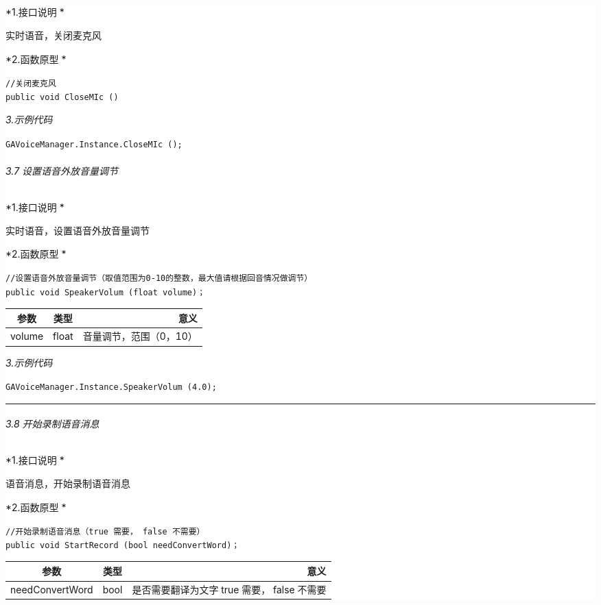 
  *1.接口说明  *

   实时语音，关闭麦克风

 *2.函数原型 *

   ```
   //关闭麦克风
   public void CloseMIc ()

   ```

*3.示例代码*
```
GAVoiceManager.Instance.CloseMIc ();

```
###### 3.7 设置语音外放音量调节


  *1.接口说明  *

   实时语音，设置语音外放音量调节

 *2.函数原型 *

   ```
   //设置语音外放音量调节（取值范围为0-10的整数，最大值请根据回音情况做调节）
   public void SpeakerVolum (float volume)；

   ```
   | 参数        | 类型           | 意义   |
   | ------------- |:-------------:| -----:|
   | volume     | float      |   音量调节，范围（0，10）|


*3.示例代码*
```
GAVoiceManager.Instance.SpeakerVolum (4.0);

```
---
###### 3.8 开始录制语音消息


  *1.接口说明  *

   语音消息，开始录制语音消息

 *2.函数原型 *

   ```
   //开始录制语音消息（true 需要， false 不需要）
   public void StartRecord (bool needConvertWord)；

   ```
   | 参数        | 类型           | 意义   |
   | ------------- |:-------------:| -----:|
   | needConvertWord     | bool      |   是否需要翻译为文字 true 需要， false 不需要|
